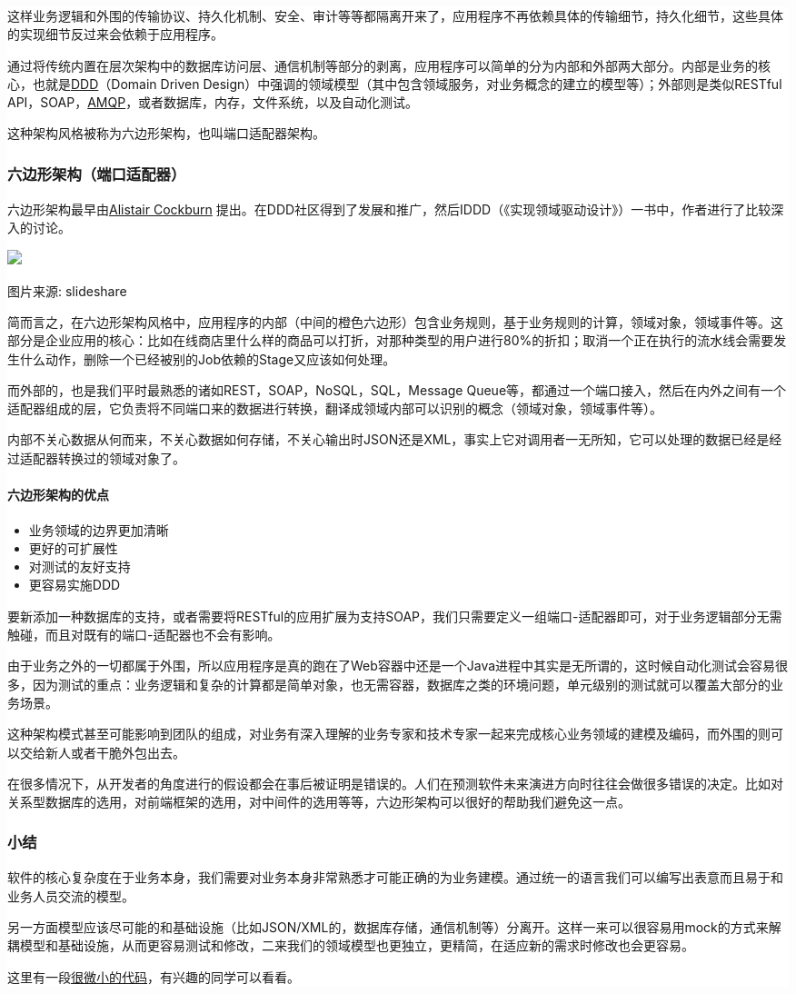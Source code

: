 这样业务逻辑和外围的传输协议、持久化机制、安全、审计等等都隔离开来了，应用程序不再依赖具体的传输细节，持久化细节，这些具体的实现细节反过来会依赖于应用程序。

通过将传统内置在层次架构中的数据库访问层、通信机制等部分的剥离，应用程序可以简单的分为内部和外部两大部分。内部是业务的核心，也就是[DDD](https://en.wikipedia.org/wiki/Domain-driven_design)（Domain Driven Design）中强调的领域模型（其中包含领域服务，对业务概念的建立的模型等）；外部则是类似RESTful API，SOAP，[AMQP](https://en.wikipedia.org/wiki/Advanced_Message_Queuing_Protocol)，或者数据库，内存，文件系统，以及自动化测试。

这种架构风格被称为六边形架构，也叫端口适配器架构。


### 六边形架构（端口适配器）

六边形架构最早由[Alistair Cockburn](http://alistair.cockburn.us/Hexagonal+architecture) 提出。在DDD社区得到了发展和推广，然后IDDD（《实现领域驱动设计》）一书中，作者进行了比较深入的讨论。

![](/images/2017/08/hexagonal-architecture-for-java-applications.jpg)

图片来源: slideshare

简而言之，在六边形架构风格中，应用程序的内部（中间的橙色六边形）包含业务规则，基于业务规则的计算，领域对象，领域事件等。这部分是企业应用的核心：比如在线商店里什么样的商品可以打折，对那种类型的用户进行80%的折扣；取消一个正在执行的流水线会需要发生什么动作，删除一个已经被别的Job依赖的Stage又应该如何处理。

而外部的，也是我们平时最熟悉的诸如REST，SOAP，NoSQL，SQL，Message Queue等，都通过一个端口接入，然后在内外之间有一个适配器组成的层，它负责将不同端口来的数据进行转换，翻译成领域内部可以识别的概念（领域对象，领域事件等）。

内部不关心数据从何而来，不关心数据如何存储，不关心输出时JSON还是XML，事实上它对调用者一无所知，它可以处理的数据已经是经过适配器转换过的领域对象了。

#### 六边形架构的优点

- 业务领域的边界更加清晰
- 更好的可扩展性
- 对测试的友好支持
- 更容易实施DDD

要新添加一种数据库的支持，或者需要将RESTful的应用扩展为支持SOAP，我们只需要定义一组端口-适配器即可，对于业务逻辑部分无需触碰，而且对既有的端口-适配器也不会有影响。

由于业务之外的一切都属于外围，所以应用程序是真的跑在了Web容器中还是一个Java进程中其实是无所谓的，这时候自动化测试会容易很多，因为测试的重点：业务逻辑和复杂的计算都是简单对象，也无需容器，数据库之类的环境问题，单元级别的测试就可以覆盖大部分的业务场景。

这种架构模式甚至可能影响到团队的组成，对业务有深入理解的业务专家和技术专家一起来完成核心业务领域的建模及编码，而外围的则可以交给新人或者干脆外包出去。

在很多情况下，从开发者的角度进行的假设都会在事后被证明是错误的。人们在预测软件未来演进方向时往往会做很多错误的决定。比如对关系型数据库的选用，对前端框架的选用，对中间件的选用等等，六边形架构可以很好的帮助我们避免这一点。

### 小结
软件的核心复杂度在于业务本身，我们需要对业务本身非常熟悉才可能正确的为业务建模。通过统一的语言我们可以编写出表意而且易于和业务人员交流的模型。

另一方面模型应该尽可能的和基础设施（比如JSON/XML的，数据库存储，通信机制等）分离开。这样一来可以很容易用mock的方式来解耦模型和基础设施，从而更容易测试和修改，二来我们的领域模型也更独立，更精简，在适应新的需求时修改也会更容易。

这里有一段[很微小的代码](https://github.com/abruzzi/ddd-demo)，有兴趣的同学可以看看。
